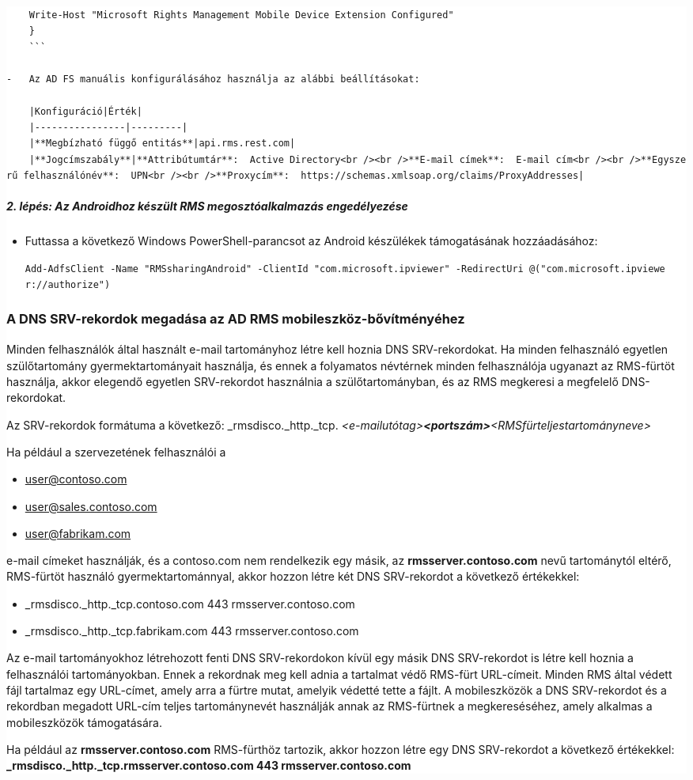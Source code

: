         Write-Host "Microsoft Rights Management Mobile Device Extension Configured"
        }
        ```

    -   Az AD FS manuális konfigurálásához használja az alábbi beállításokat:

        |Konfiguráció|Érték|
        |----------------|---------|
        |**Megbízható függő entitás**|api.rms.rest.com|
        |**Jogcímszabály**|**Attribútumtár**:  Active Directory<br /><br />**E-mail címek**:  E-mail cím<br /><br />**Egyszerű felhasználónév**:  UPN<br /><br />**Proxycím**:  https://schemas.xmlsoap.org/claims/ProxyAddresses|

##### 2. lépés: Az Androidhoz készült RMS megosztóalkalmazás engedélyezése

-   Futtassa a következő Windows PowerShell-parancsot az Android készülékek támogatásának hozzáadásához:

    ```
    Add-AdfsClient -Name "RMSsharingAndroid" -ClientId "com.microsoft.ipviewer" -RedirectUri @("com.microsoft.ipviewer://authorize")
    ```

### <a name="BKMK_SRV"></a>A DNS SRV-rekordok megadása az AD RMS mobileszköz-bővítményéhez
Minden felhasználók által használt e-mail tartományhoz létre kell hoznia DNS SRV-rekordokat. Ha minden felhasználó egyetlen szülőtartomány gyermektartományait használja, és ennek a folyamatos névtérnek minden felhasználója ugyanazt az RMS-fürtöt használja, akkor elegendő egyetlen SRV-rekordot használnia a szülőtartományban, és az RMS megkeresi a megfelelő DNS-rekordokat.

Az SRV-rekordok formátuma a következő: _rmsdisco._http._tcp. *&lt;e-mailutótag&gt;**&lt;portszám&gt;**&lt;RMSfürteljestartományneve&gt;*

Ha például a szervezetének felhasználói a

-   user@contoso.com

-   user@sales.contoso.com

-   user@fabrikam.com

e-mail címeket használják, és a contoso.com nem rendelkezik egy másik, az **rmsserver.contoso.com** nevű tartománytól eltérő, RMS-fürtöt használó gyermektartománnyal, akkor hozzon létre két DNS SRV-rekordot a következő értékekkel:

-   _rmsdisco._http._tcp.contoso.com 443 rmsserver.contoso.com

-   _rmsdisco._http._tcp.fabrikam.com 443 rmsserver.contoso.com

Az e-mail tartományokhoz létrehozott fenti DNS SRV-rekordokon kívül egy másik DNS SRV-rekordot is létre kell hoznia a felhasználói tartományokban. Ennek a rekordnak meg kell adnia a tartalmat védő RMS-fürt URL-címeit. Minden RMS által védett fájl tartalmaz egy URL-címet, amely arra a fürtre mutat, amelyik védetté tette a fájlt. A mobileszközök a DNS SRV-rekordot és a rekordban megadott URL-cím teljes tartománynevét használják annak az RMS-fürtnek a megkereséséhez, amely alkalmas a mobileszközök támogatására.

Ha például az **rmsserver.contoso.com** RMS-fürthöz tartozik, akkor hozzon létre egy DNS SRV-rekordot a következő értékekkel: **_rmsdisco._http._tcp.rmsserver.contoso.com 443 rmsserver.contoso.com**
